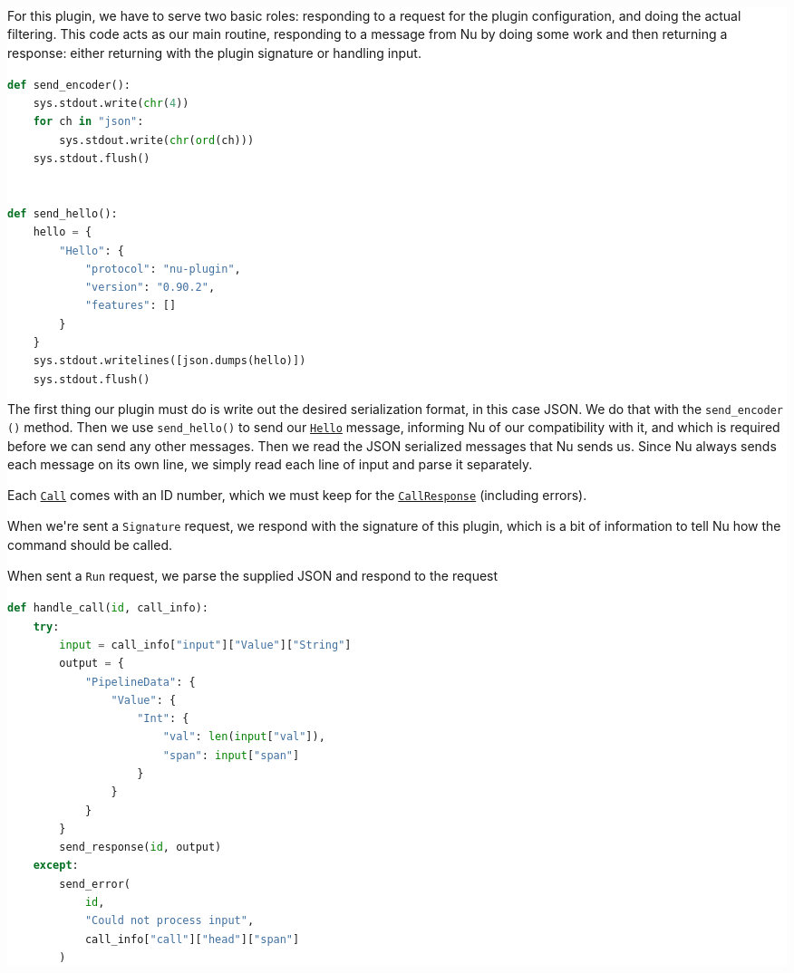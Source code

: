For this plugin, we have to serve two basic roles: responding to a request for the plugin configuration, and doing the actual filtering. This code acts as our main routine, responding to a message from Nu by doing some work and then returning a response: either returning with the plugin signature or handling input.

```python
def send_encoder():
    sys.stdout.write(chr(4))
    for ch in "json":
        sys.stdout.write(chr(ord(ch)))
    sys.stdout.flush()


def send_hello():
    hello = {
        "Hello": {
            "protocol": "nu-plugin",
            "version": "0.90.2",
            "features": []
        }
    }
    sys.stdout.writelines([json.dumps(hello)])
    sys.stdout.flush()
```

The first thing our plugin must do is write out the desired serialization format, in this case JSON. We do that with the `send_encoder()` method. Then we use `send_hello()` to send our [`Hello`](plugin_protocol_reference.md#hello) message, informing Nu of our compatibility with it, and which is required before we can send any other messages. Then we read the JSON serialized messages that Nu sends us. Since Nu always sends each message on its own line, we simply read each line of input and parse it separately.

Each [`Call`](plugin_protocol_reference.md#call) comes with an ID number, which we must keep for the [`CallResponse`](plugin_protocol_reference.md#callresponse) (including errors).

When we're sent a `Signature` request, we respond with the signature of this plugin, which is a bit of information to tell Nu how the command should be called.

When sent a `Run` request, we parse the supplied JSON and respond to the request

```python
def handle_call(id, call_info):
    try:
        input = call_info["input"]["Value"]["String"]
        output = {
            "PipelineData": {
                "Value": {
                    "Int": {
                        "val": len(input["val"]),
                        "span": input["span"]
                    }
                }
            }
        }
        send_response(id, output)
    except:
        send_error(
            id,
            "Could not process input",
            call_info["call"]["head"]["span"]
        )
```
